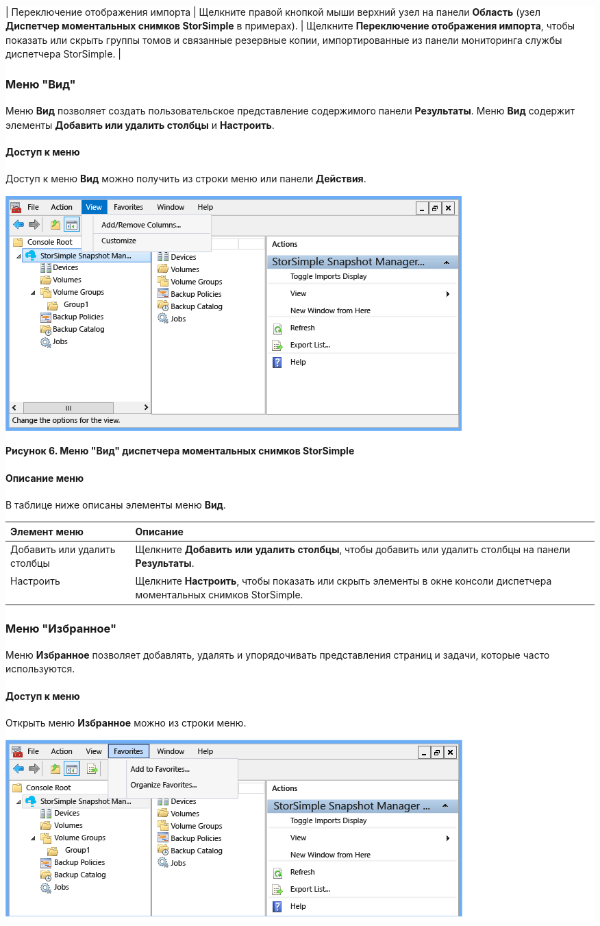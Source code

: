 | Переключение отображения импорта | Щелкните правой кнопкой мыши верхний узел на панели **Область** (узел **Диспетчер моментальных снимков StorSimple** в примерах). | Щелкните **Переключение отображения импорта**, чтобы показать или скрыть группы томов и связанные резервные копии, импортированные из панели мониторинга службы диспетчера StorSimple. |

### Меню "Вид"

Меню **Вид** позволяет создать пользовательское представление содержимого панели **Результаты**. Меню **Вид** содержит элементы **Добавить или удалить столбцы** и **Настроить**.

#### Доступ к меню

Доступ к меню **Вид** можно получить из строки меню или панели **Действия**.

![Меню "Вид" диспетчера моментальных снимков StorSimple](./media/storsimple-use-snapshot-manager/HCS_SSM_View_menu.png)

**Рисунок 6. Меню "Вид" диспетчера моментальных снимков StorSimple**

#### Описание меню

В таблице ниже описаны элементы меню **Вид**.

| Элемент меню | Описание |
|:-----------|:-------------|
| Добавить или удалить столбцы | Щелкните **Добавить или удалить столбцы**, чтобы добавить или удалить столбцы на панели **Результаты**. |
| Настроить | Щелкните **Настроить**, чтобы показать или скрыть элементы в окне консоли диспетчера моментальных снимков StorSimple. |

### Меню "Избранное"

Меню **Избранное** позволяет добавлять, удалять и упорядочивать представления страниц и задачи, которые часто используются.

#### Доступ к меню

Открыть меню **Избранное** можно из строки меню.

![Меню "Избранное" диспетчера моментальных снимков StorSimple](./media/storsimple-use-snapshot-manager/HCS_SSM_FavoritesMenu.png)